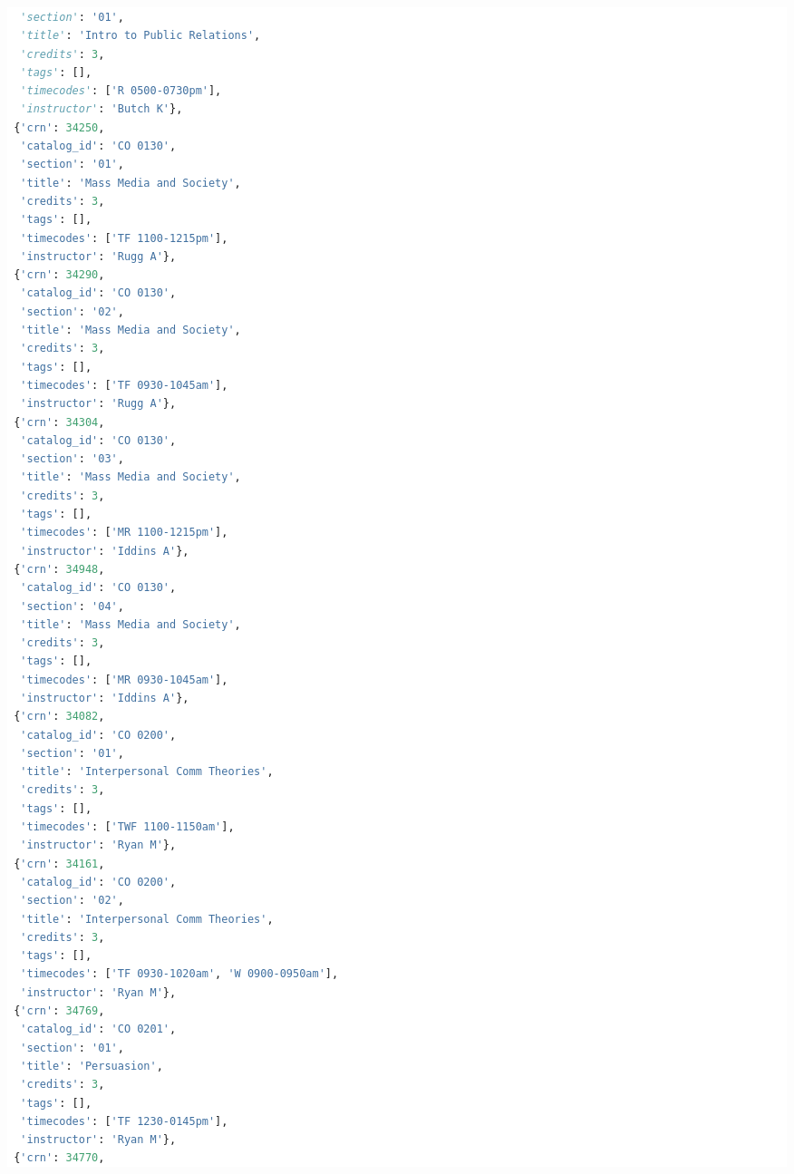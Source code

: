 ```python
  'section': '01',
  'title': 'Intro to Public Relations',
  'credits': 3,
  'tags': [],
  'timecodes': ['R 0500-0730pm'],
  'instructor': 'Butch K'},
 {'crn': 34250,
  'catalog_id': 'CO 0130',
  'section': '01',
  'title': 'Mass Media and Society',
  'credits': 3,
  'tags': [],
  'timecodes': ['TF 1100-1215pm'],
  'instructor': 'Rugg A'},
 {'crn': 34290,
  'catalog_id': 'CO 0130',
  'section': '02',
  'title': 'Mass Media and Society',
  'credits': 3,
  'tags': [],
  'timecodes': ['TF 0930-1045am'],
  'instructor': 'Rugg A'},
 {'crn': 34304,
  'catalog_id': 'CO 0130',
  'section': '03',
  'title': 'Mass Media and Society',
  'credits': 3,
  'tags': [],
  'timecodes': ['MR 1100-1215pm'],
  'instructor': 'Iddins A'},
 {'crn': 34948,
  'catalog_id': 'CO 0130',
  'section': '04',
  'title': 'Mass Media and Society',
  'credits': 3,
  'tags': [],
  'timecodes': ['MR 0930-1045am'],
  'instructor': 'Iddins A'},
 {'crn': 34082,
  'catalog_id': 'CO 0200',
  'section': '01',
  'title': 'Interpersonal Comm Theories',
  'credits': 3,
  'tags': [],
  'timecodes': ['TWF 1100-1150am'],
  'instructor': 'Ryan M'},
 {'crn': 34161,
  'catalog_id': 'CO 0200',
  'section': '02',
  'title': 'Interpersonal Comm Theories',
  'credits': 3,
  'tags': [],
  'timecodes': ['TF 0930-1020am', 'W 0900-0950am'],
  'instructor': 'Ryan M'},
 {'crn': 34769,
  'catalog_id': 'CO 0201',
  'section': '01',
  'title': 'Persuasion',
  'credits': 3,
  'tags': [],
  'timecodes': ['TF 1230-0145pm'],
  'instructor': 'Ryan M'},
 {'crn': 34770,
```